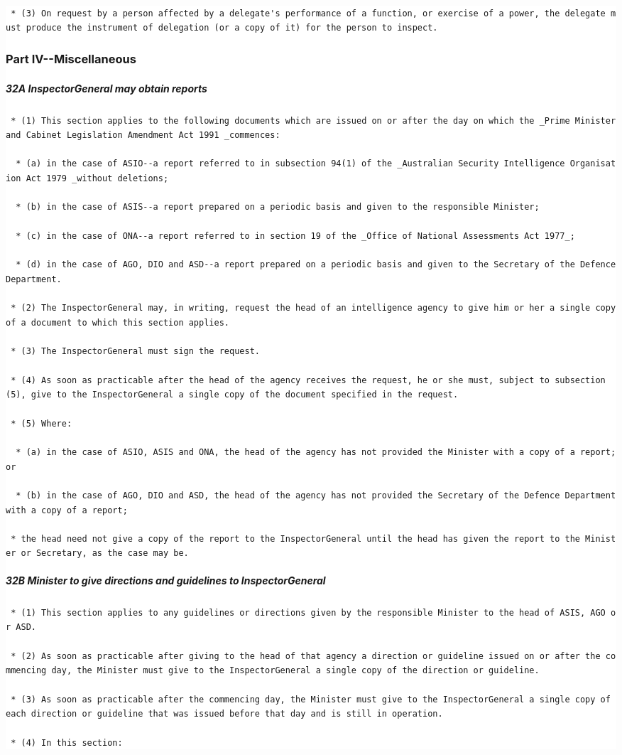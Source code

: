      * (3) On request by a person affected by a delegate's performance of a function, or exercise of a power, the delegate must produce the instrument of delegation (or a copy of it) for the person to inspect.

### Part IV--Miscellaneous

##### 32A  InspectorGeneral may obtain reports

     * (1) This section applies to the following documents which are issued on or after the day on which the _Prime Minister and Cabinet Legislation Amendment Act 1991 _commences:

      * (a) in the case of ASIO--a report referred to in subsection 94(1) of the _Australian Security Intelligence Organisation Act 1979 _without deletions;

      * (b) in the case of ASIS--a report prepared on a periodic basis and given to the responsible Minister;

      * (c) in the case of ONA--a report referred to in section 19 of the _Office of National Assessments Act 1977_;

      * (d) in the case of AGO, DIO and ASD--a report prepared on a periodic basis and given to the Secretary of the Defence Department.

     * (2) The InspectorGeneral may, in writing, request the head of an intelligence agency to give him or her a single copy of a document to which this section applies.

     * (3) The InspectorGeneral must sign the request.

     * (4) As soon as practicable after the head of the agency receives the request, he or she must, subject to subsection (5), give to the InspectorGeneral a single copy of the document specified in the request.

     * (5) Where:

      * (a) in the case of ASIO, ASIS and ONA, the head of the agency has not provided the Minister with a copy of a report; or

      * (b) in the case of AGO, DIO and ASD, the head of the agency has not provided the Secretary of the Defence Department with a copy of a report;

     * the head need not give a copy of the report to the InspectorGeneral until the head has given the report to the Minister or Secretary, as the case may be.

##### 32B  Minister to give directions and guidelines to InspectorGeneral

     * (1) This section applies to any guidelines or directions given by the responsible Minister to the head of ASIS, AGO or ASD.

     * (2) As soon as practicable after giving to the head of that agency a direction or guideline issued on or after the commencing day, the Minister must give to the InspectorGeneral a single copy of the direction or guideline.

     * (3) As soon as practicable after the commencing day, the Minister must give to the InspectorGeneral a single copy of each direction or guideline that was issued before that day and is still in operation.

     * (4) In this section:
